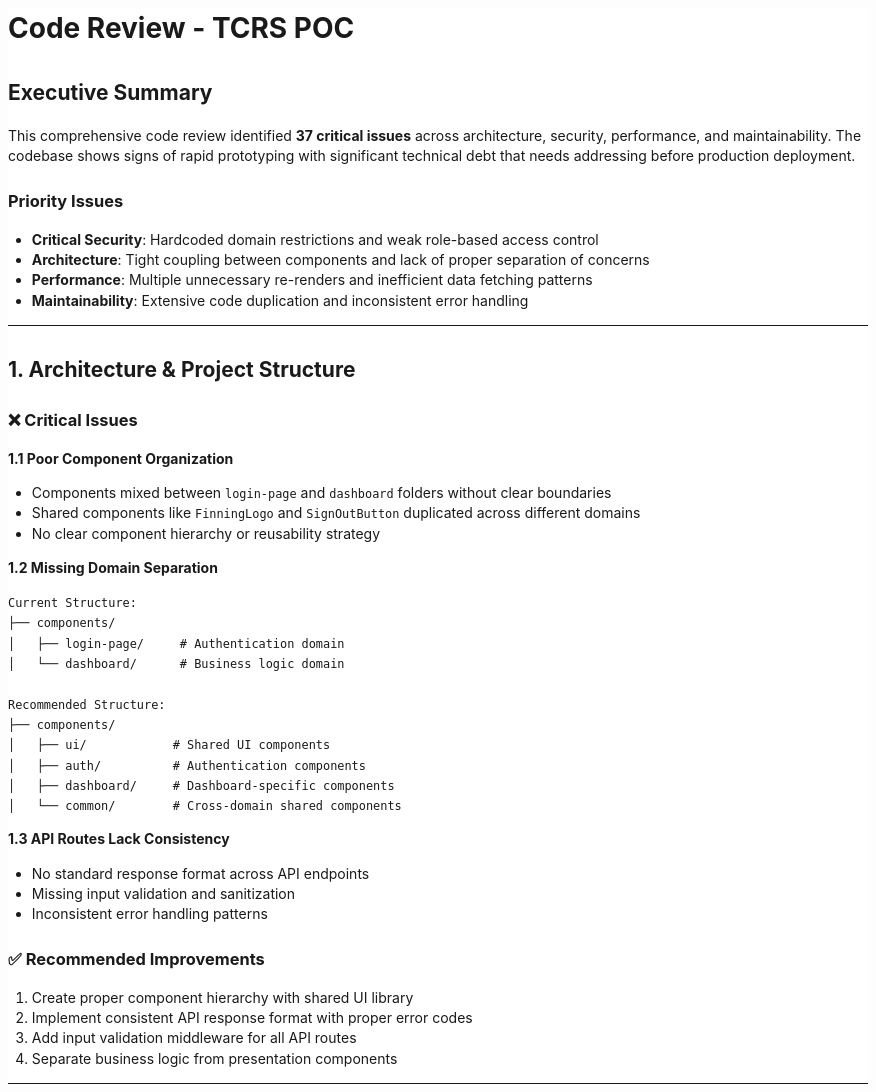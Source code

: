 # Code Review - TCRS POC

## Executive Summary

This comprehensive code review identified **37 critical issues** across architecture, security, performance, and maintainability. The codebase shows signs of rapid prototyping with significant technical debt that needs addressing before production deployment.

### Priority Issues
- **Critical Security**: Hardcoded domain restrictions and weak role-based access control
- **Architecture**: Tight coupling between components and lack of proper separation of concerns
- **Performance**: Multiple unnecessary re-renders and inefficient data fetching patterns
- **Maintainability**: Extensive code duplication and inconsistent error handling

---

## 1. Architecture & Project Structure

### ❌ Critical Issues

**1.1 Poor Component Organization**
- Components mixed between `login-page` and `dashboard` folders without clear boundaries
- Shared components like `FinningLogo` and `SignOutButton` duplicated across different domains
- No clear component hierarchy or reusability strategy

**1.2 Missing Domain Separation**
```
Current Structure:
├── components/
│   ├── login-page/     # Authentication domain
│   └── dashboard/      # Business logic domain

Recommended Structure:
├── components/
│   ├── ui/            # Shared UI components
│   ├── auth/          # Authentication components  
│   ├── dashboard/     # Dashboard-specific components
│   └── common/        # Cross-domain shared components
```

**1.3 API Routes Lack Consistency**
- No standard response format across API endpoints
- Missing input validation and sanitization
- Inconsistent error handling patterns

### ✅ Recommended Improvements
1. Create proper component hierarchy with shared UI library
2. Implement consistent API response format with proper error codes
3. Add input validation middleware for all API routes
4. Separate business logic from presentation components

---